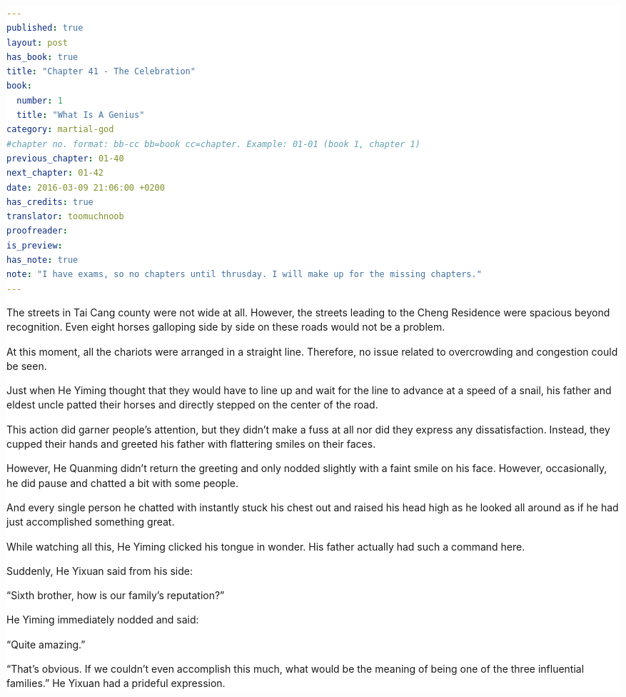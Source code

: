 ```yaml
---
published: true
layout: post
has_book: true
title: "Chapter 41 - The Celebration"
book:
  number: 1
  title: "What Is A Genius"
category: martial-god
#chapter no. format: bb-cc bb=book cc=chapter. Example: 01-01 (book 1, chapter 1)
previous_chapter: 01-40
next_chapter: 01-42
date: 2016-03-09 21:06:00 +0200
has_credits: true
translator: toomuchnoob
proofreader:
is_preview:
has_note: true
note: "I have exams, so no chapters until thrusday. I will make up for the missing chapters."
---
```

The streets in Tai Cang county were not wide at all. However, the streets leading to the Cheng Residence were spacious beyond recognition. Even eight horses galloping side by side on these roads would not be a problem.

At this moment, all the chariots were arranged in a straight line. Therefore, no issue related to overcrowding and congestion could be seen.


Just when He Yiming thought that they would have to line up and wait for the line to advance at a speed of a snail, his father and eldest uncle patted their horses and directly stepped on the center of the road.

This action did garner people’s attention, but they didn’t make a fuss at all nor did they express any dissatisfaction. Instead, they cupped their hands and greeted his father with flattering smiles on their faces. 

However, He Quanming didn’t return the greeting and only nodded slightly with a faint smile on his face. However, occasionally, he did pause and chatted a bit with some people.

And every single person he chatted with instantly stuck his chest out and raised his head high as he looked all around as if he had just accomplished something great.

While watching all this, He Yiming clicked his tongue in wonder. His father actually had such a command here.

Suddenly, He Yixuan said from his side:

“Sixth brother, how is our family’s reputation?”

He Yiming immediately nodded and said:

“Quite amazing.”

“That’s obvious. If we couldn’t even accomplish this much, what would be the meaning of being one of the three influential families.” He Yixuan had a prideful expression.
